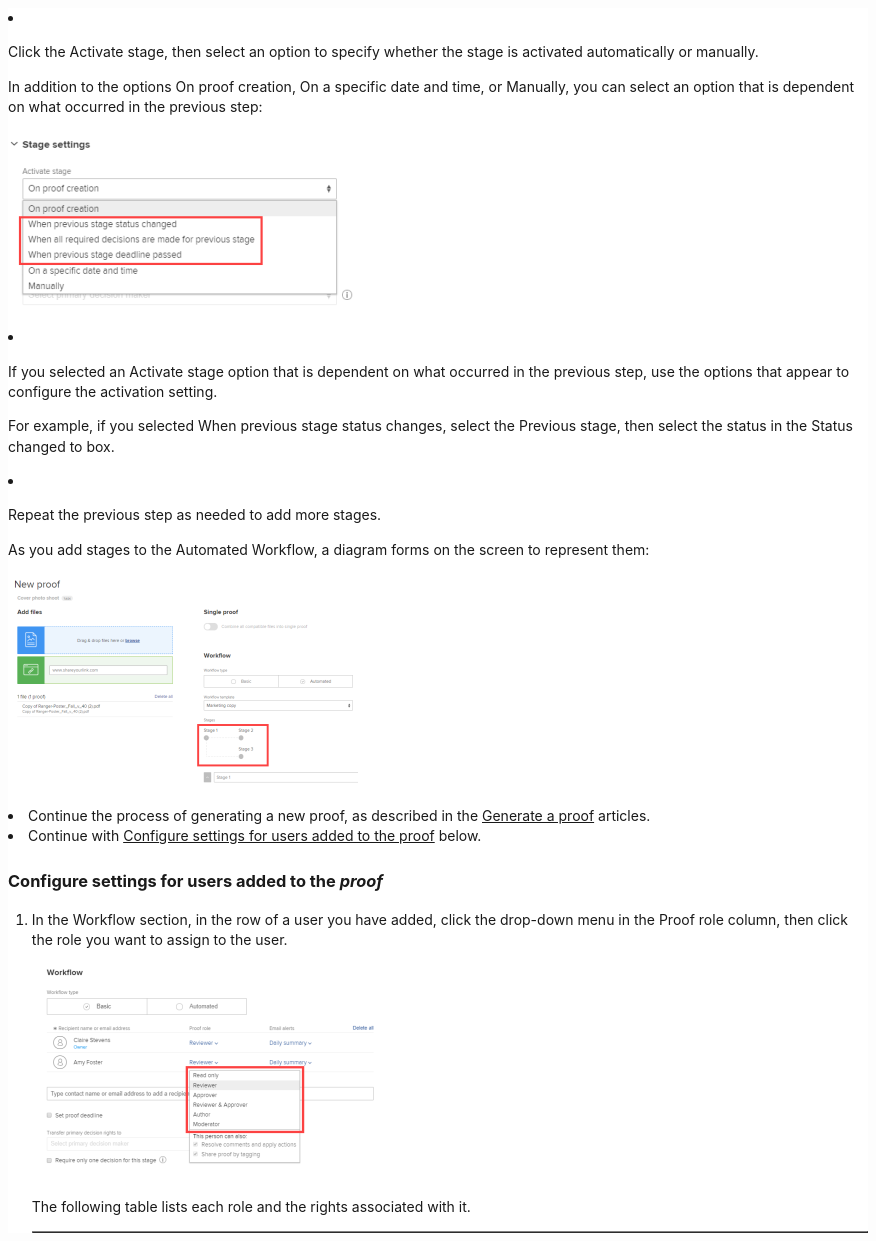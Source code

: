    <li value="3"><p>Click the <span class="bold">Activate stage</span>, then select an option to specify whether the stage is activated automatically or manually.</p><p>In addition to the options <span class="bold">On proof creation</span>, <span class="bold">On a specific date and time</span>, or <span class="bold">Manually</span>, you can select an option that is dependent on what occurred in the previous step: </p><p><img src="assets/activate-stage-options-for-stage-2-plus-350x177.png" style="width: 350;height: 177;"></p></li>
   <li value="4"><p>If you selected an Activate stage option that is dependent on what occurred in the previous step, use the options that appear to configure the activation setting. </p><p>For example, if you selected <span class="bold">When previous stage status changes</span>, select the <span class="bold">Previous stage</span>, then select the status in the <span class="bold">Status changed to</span> box.</p></li>
  </ol></li> 
 <li value="5"> <p>Repeat the previous step as needed to add more stages.</p> <p>As you add stages to the Automated Workflow, a diagram forms on the screen to represent them:</p> <p> <img src="assets/stages-diagram-350x213.png" style="width: 350;height: 213;"> </p> </li> 
 <li value="6">Continue the process of generating a new proof, as described in the <a href="../../../review-and-approve-work/proofing/creating-proofs-within-workfront/generate-proof.md" class="MCXref xref">Generate a proof</a> articles.</li> 
 <li value="7">Continue with <a href="#configuring-share-settings" class="MCXref xref">Configure settings for users added to the proof</a> below. </li> 
</ol>

### Configure settings for users added to the *proof*

<ol> 
 <li value="1"> <p>In the <span class="bold">Workflow</span> section, in the row of a user you have added, click the drop-down menu in the <span class="bold">Proof role</span> column, then click the role you want to assign to the user. </p> <p> <img src="assets/new-proof---roles-350x213.png" style="width: 350;height: 213;"> </p> </li> 
 <p> <p>The following table lists each role and the rights associated with it. </p> 
  <table border="1" cellspacing="15" cellpadding="1"> 
   <col> 
   <col> 
   <col> 
   <col> 
   <col> 
   <col> 
   <col> 
   <col> 
   <col> 
   <thead> 